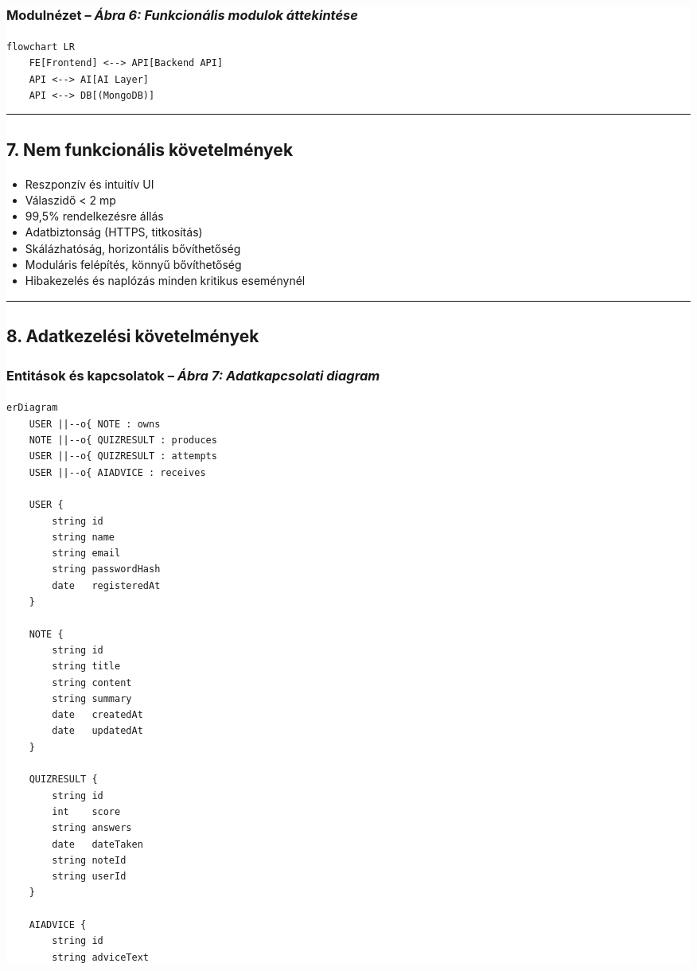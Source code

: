 ### Modulnézet – *Ábra 6: Funkcionális modulok áttekintése*

```mermaid
flowchart LR
    FE[Frontend] <--> API[Backend API]
    API <--> AI[AI Layer]
    API <--> DB[(MongoDB)]
```

---

## 7. Nem funkcionális követelmények

- Reszponzív és intuitív UI  
- Válaszidő < 2 mp  
- 99,5% rendelkezésre állás  
- Adatbiztonság (HTTPS, titkosítás)  
- Skálázhatóság, horizontális bővíthetőség  
- Moduláris felépítés, könnyű bővíthetőség  
- Hibakezelés és naplózás minden kritikus eseménynél

---

## 8. Adatkezelési követelmények

### Entitások és kapcsolatok – *Ábra 7: Adatkapcsolati diagram*

```mermaid
erDiagram
    USER ||--o{ NOTE : owns
    NOTE ||--o{ QUIZRESULT : produces
    USER ||--o{ QUIZRESULT : attempts
    USER ||--o{ AIADVICE : receives

    USER {
        string id
        string name
        string email
        string passwordHash
        date   registeredAt
    }

    NOTE {
        string id
        string title
        string content
        string summary
        date   createdAt
        date   updatedAt
    }

    QUIZRESULT {
        string id
        int    score
        string answers
        date   dateTaken
        string noteId
        string userId
    }

    AIADVICE {
        string id
        string adviceText
```